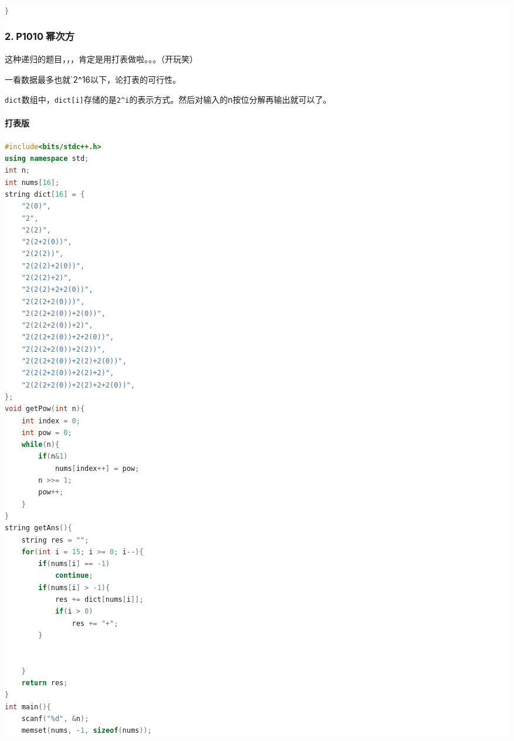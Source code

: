 ```c++
}

```

### 2. P1010 幂次方

这种递归的题目，，，肯定是用打表做啦。。。（开玩笑）

一看数据最多也就`2^16以下，论打表的可行性。

`dict`数组中，`dict[i]`存储的是`2^i`的表示方式。然后对输入的n按位分解再输出就可以了。

#### 打表版

```c++
#include<bits/stdc++.h>
using namespace std;
int n;
int nums[16];
string dict[16] = {
    "2(0)",
    "2",
    "2(2)",
    "2(2+2(0))",
    "2(2(2))",
    "2(2(2)+2(0))",
    "2(2(2)+2)",
    "2(2(2)+2+2(0))",
    "2(2(2+2(0)))",
    "2(2(2+2(0))+2(0))",
    "2(2(2+2(0))+2)",
    "2(2(2+2(0))+2+2(0))",
    "2(2(2+2(0))+2(2))",
    "2(2(2+2(0))+2(2)+2(0))",
    "2(2(2+2(0))+2(2)+2)",
    "2(2(2+2(0))+2(2)+2+2(0))",
};
void getPow(int n){
    int index = 0;
    int pow = 0;
    while(n){
        if(n&1)
            nums[index++] = pow;
        n >>= 1;
        pow++;
    }
}
string getAns(){
    string res = "";
    for(int i = 15; i >= 0; i--){
        if(nums[i] == -1)
            continue;
        if(nums[i] > -1){
            res += dict[nums[i]];
            if(i > 0)
                res += "+";
        }


    }
    return res;
}
int main(){
    scanf("%d", &n);
    memset(nums, -1, sizeof(nums));
```